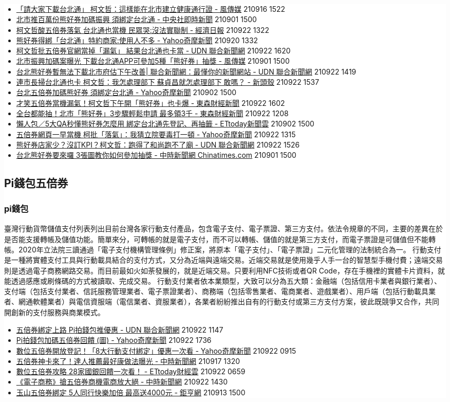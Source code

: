 - [「請大家下載台北通」 柯文哲：這樣能在北市建立健康通行證 - 風傳媒](https://www.storm.mg/article/3943498 "「請大家下載台北通」 柯文哲：這樣能在北市建立健康通行證 - 風傳媒") 210916 1522
- [北市推百萬份熊好券加碼振興 須綁定台北通 - 中央社即時新聞](https://www.cna.com.tw/news/firstnews/202109010208.aspx "北市推百萬份熊好券加碼振興 須綁定台北通 - 中央社即時新聞") 210901 1500
- [柯文哲酸五倍券落氣 台北通也當機 民眾哭:沒法實聯制 - 經濟日報](https://money.udn.com/money/story/5613/5763011?from=edn_breaknewstab_index "柯文哲酸五倍券落氣 台北通也當機 民眾哭:沒法實聯制 - 經濟日報") 210922 1322
- [熊好券得綁「台北通」特約商家:使用人不多 - Yahoo奇摩新聞](https://tw.news.yahoo.com/%E7%86%8A%E5%A5%BD%E5%88%B8%E5%BE%97%E7%B6%81-%E5%8F%B0%E5%8C%97%E9%80%9A-%E7%89%B9%E7%B4%84%E5%95%86%E5%AE%B6-%E4%BD%BF%E7%94%A8%E4%BA%BA%E4%B8%8D%E5%A4%9A-053219915.html "熊好券得綁「台北通」特約商家:使用人不多 - Yahoo奇摩新聞") 210920 1332
- [柯文哲批五倍券官網當掉「漏氣」 結果台北通也卡當 - UDN 聯合新聞網](https://udn.com/news/story/7323/5763632?from=udn-catebreaknews_ch2 "柯文哲批五倍券官網當掉「漏氣」 結果台北通也卡當 - UDN 聯合新聞網") 210922 1620
- [北市振興加碼案曝光 下載台北通APP可參加5種「熊好券」抽獎 - 風傳媒](https://www.storm.mg/article/3915248 "北市振興加碼案曝光 下載台北通APP可參加5種「熊好券」抽獎 - 風傳媒") 210901 1500
- [台北熊好券暫無法下載北市府估下午改善| 聯合新聞網：最懂你的新聞網站 - UDN 聯合新聞網](https://udn.com/news/story/120974/5763161?from=udn-ch1_breaknews-1-cate6-news "台北熊好券暫無法下載北市府估下午改善| 聯合新聞網：最懂你的新聞網站 - UDN 聯合新聞網") 210922 1419
- [連市長掃台北通也卡 柯文哲：我怎處理部下 蘇貞昌就怎處理部下 敢嗎？ - 新頭殼](https://newtalk.tw/news/view/2021-09-22/639942 "連市長掃台北通也卡 柯文哲：我怎處理部下 蘇貞昌就怎處理部下 敢嗎？ - 新頭殼") 210922 1537
- [台北五倍券加碼熊好券 須綁定台北通 - Yahoo奇摩新聞](https://tw.news.yahoo.com/%E5%8F%B0%E5%8C%97%E4%BA%94%E5%80%8D%E5%88%B8%E5%8A%A0%E7%A2%BC%E7%86%8A%E5%A5%BD%E5%88%B8-%E9%A0%88%E7%B6%81%E5%AE%9A%E5%8F%B0%E5%8C%97%E9%80%9A-091519227.html "台北五倍券加碼熊好券 須綁定台北通 - Yahoo奇摩新聞") 210902 1500
- [才笑五倍券當機漏氣！柯文哲下午開「熊好券」也卡爆 - 東森財經新聞](https://fnc.ebc.net.tw/fncnews/content/140578 "才笑五倍券當機漏氣！柯文哲下午開「熊好券」也卡爆 - 東森財經新聞") 210922 1602
- [全台都能抽！北市「熊好券」3步驟輕鬆申請 最多領3千 - 東森財經新聞](https://fnc.ebc.net.tw/fncnews/content/140562 "全台都能抽！北市「熊好券」3步驟輕鬆申請 最多領3千 - 東森財經新聞") 210922 1208
- [懶人包／5大QA秒懂熊好券怎麼用 綁定台北通先登記、再抽籤 - ETtoday新聞雲](https://www.ettoday.net/news/20210902/2069795.htm "懶人包／5大QA秒懂熊好券怎麼用 綁定台北通先登記、再抽籤 - ETtoday新聞雲") 210902 1500
- [五倍券網頁一早當機 柯批「落氣」：我猜立院要毒打一頓 - Yahoo奇摩新聞](https://tw.news.yahoo.com/%E4%BA%94%E5%80%8D%E5%88%B8%E7%B6%B2%E9%A0%81-%E6%97%A9%E7%95%B6%E6%A9%9F-%E6%9F%AF%E6%89%B9-%E8%90%BD%E6%B0%A3-%E6%88%91%E7%8C%9C%E7%AB%8B%E9%99%A2%E8%A6%81%E6%AF%92%E6%89%93-051521855.html "五倍券網頁一早當機 柯批「落氣」：我猜立院要毒打一頓 - Yahoo奇摩新聞") 210922 1315
- [熊好券店家少？沒訂KPI？柯文哲：跑得了和尚跑不了廟 - UDN 聯合新聞網](https://udn.com/news/story/6656/5763478?from=udn-ch1_breaknews-1-cate1-news "熊好券店家少？沒訂KPI？柯文哲：跑得了和尚跑不了廟 - UDN 聯合新聞網") 210922 1526
- [台北熊好券要來囉 3張圖教你如何參加抽獎 - 中時新聞網 Chinatimes.com](https://www.chinatimes.com/realtimenews/20210901006068-260407 "台北熊好券要來囉 3張圖教你如何參加抽獎 - 中時新聞網 Chinatimes.com") 210901 1500

## Pi錢包五倍券

### pi錢包

臺灣行動貨幣儲值支付列表列出目前台灣各家行動支付產品，包含電子支付、電子票證、第三方支付。依法令規章的不同，主要的差異在於是否能支援轉帳及儲值功能。簡單來分，可轉帳的就是電子支付，而不可以轉帳、儲值的就是第三方支付，而電子票證是可儲值但不能轉帳。2020年立法院三讀通過「電子支付機構管理條例」修正案，將原本「電子支付」、「電子票證」二元化管理的法制統合為一。
行動支付是一種將實體支付工具與行動載具結合的支付方式，又分為近端與遠端交易。近端交易就是使用幾乎人手一台的智慧型手機付費；遠端交易則是透過電子商務網路交易。而目前最如火如荼發展的，就是近端交易。只要利用NFC技術或者QR Code，存在手機裡的實體卡片資料，就能透過感應或刷條碼的方式被讀取、完成交易。
行動支付業者依本業類型，大致可以分為五大類：金融端（包括信用卡業者與銀行業者）、支付端（包括支付業者、信託服務管理業者、電子票證業者）、商務端（包括零售業者、電商業者、遊戲業者）、用戶端（包括行動載具業者、網通軟體業者）與電信資服端（電信業者、資服業者），各業者紛紛推出自有的行動支付或第三方支付方案，彼此既競爭又合作，共同開創新的支付服務與商業模式。
- [五倍券綁定上路 Pi拍錢包推優惠 - UDN 聯合新聞網](https://udn.com/news/story/120974/5762660 "五倍券綁定上路 Pi拍錢包推優惠 - UDN 聯合新聞網") 210922 1147
- [Pi拍錢包加碼五倍券回饋 (圖) - Yahoo奇摩新聞](https://tw.news.yahoo.com/pi%E6%8B%8D%E9%8C%A2%E5%8C%85%E5%8A%A0%E7%A2%BC%E4%BA%94%E5%80%8D%E5%88%B8%E5%9B%9E%E9%A5%8B-%E5%9C%96-093600155.html "Pi拍錢包加碼五倍券回饋 (圖) - Yahoo奇摩新聞") 210922 1736
- [數位五倍券開放登記！「8大行動支付綁定」優惠一次看 - Yahoo奇摩新聞](https://tw.news.yahoo.com/%E6%95%B8%E4%BD%8D%E4%BA%94%E5%80%8D%E5%88%B8%E9%96%8B%E6%94%BE%E7%99%BB%E8%A8%98-8%E5%A4%A7%E8%A1%8C%E5%8B%95%E6%94%AF%E4%BB%98%E7%B6%81%E5%AE%9A-%E5%84%AA%E6%83%A0-%E6%AC%A1%E7%9C%8B-011522638.html "數位五倍券開放登記！「8大行動支付綁定」優惠一次看 - Yahoo奇摩新聞") 210922 0915
- [五倍券神卡來了！達人推薦最好康做法曝光 - 中時新聞網](https://wantrich.chinatimes.com/news/20210917S476967 "五倍券神卡來了！達人推薦最好康做法曝光 - 中時新聞網") 210917 1320
- [數位五倍券攻略 28家國銀回饋一次看！ - ETtoday財經雲](https://finance.ettoday.net/news/2084326 "數位五倍券攻略 28家國銀回饋一次看！ - ETtoday財經雲") 210922 0659
- [《電子商務》搶五倍券商機電商放大絕 - 中時新聞網](https://wantrich.chinatimes.com/news/20210922S481248 "《電子商務》搶五倍券商機電商放大絕 - 中時新聞網") 210922 1430
- [玉山五倍券綁定 5人同行快樂加倍 最高送4000元 - 鉅亨網](https://m.cnyes.com/news/id/4724231 "玉山五倍券綁定 5人同行快樂加倍 最高送4000元 - 鉅亨網") 210913 1500